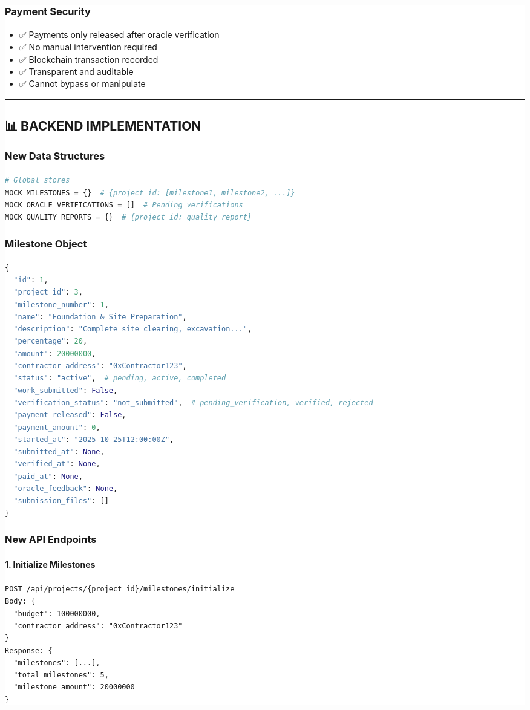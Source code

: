 ### **Payment Security**
- ✅ Payments only released after oracle verification
- ✅ No manual intervention required
- ✅ Blockchain transaction recorded
- ✅ Transparent and auditable
- ✅ Cannot bypass or manipulate

---

## 📊 **BACKEND IMPLEMENTATION**

### **New Data Structures**
```python
# Global stores
MOCK_MILESTONES = {}  # {project_id: [milestone1, milestone2, ...]}
MOCK_ORACLE_VERIFICATIONS = []  # Pending verifications
MOCK_QUALITY_REPORTS = {}  # {project_id: quality_report}
```

### **Milestone Object**
```python
{
  "id": 1,
  "project_id": 3,
  "milestone_number": 1,
  "name": "Foundation & Site Preparation",
  "description": "Complete site clearing, excavation...",
  "percentage": 20,
  "amount": 20000000,
  "contractor_address": "0xContractor123",
  "status": "active",  # pending, active, completed
  "work_submitted": False,
  "verification_status": "not_submitted",  # pending_verification, verified, rejected
  "payment_released": False,
  "payment_amount": 0,
  "started_at": "2025-10-25T12:00:00Z",
  "submitted_at": None,
  "verified_at": None,
  "paid_at": None,
  "oracle_feedback": None,
  "submission_files": []
}
```

### **New API Endpoints**

#### **1. Initialize Milestones**
```
POST /api/projects/{project_id}/milestones/initialize
Body: {
  "budget": 100000000,
  "contractor_address": "0xContractor123"
}
Response: {
  "milestones": [...],
  "total_milestones": 5,
  "milestone_amount": 20000000
}
```
